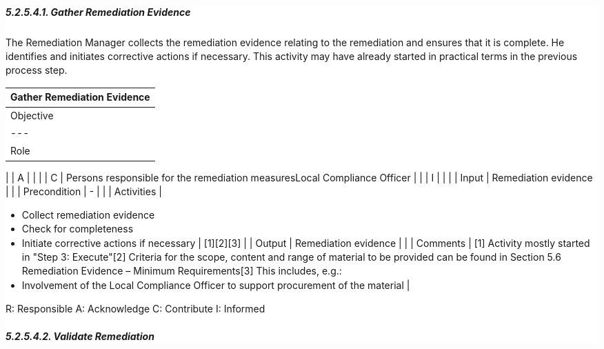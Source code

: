 ##### 5.2.5.4.1. Gather Remediation Evidence

The Remediation Manager collects the remediation evidence relating to the remediation and ensures that it is complete. He identifies and initiates corrective actions if necessary. This activity may have already started in practical terms in the previous process step.

| **Gather Remediation Evidence** |
| --- |
| Objective | Collect a complete set of remediation evidence |
| --- | --- |
| Role | R | Remediation Manager |
 |
| A |
 |
 |
| C | Persons responsible for the remediation measuresLocal Compliance Officer |
 |
| I |
 |
 |
| Input | Remediation evidence |
 |
| Precondition | - |
 |
| Activities |
- Collect remediation evidence
- Check for completeness
- Initiate corrective actions if necessary
 | [1][2][3] |
| Output | Remediation evidence |
 |
| Comments | [1] Activity mostly started in &quot;Step 3: Execute&quot;[2] Criteria for the scope, content and range of material to be provided can be found in Section 5.6 Remediation Evidence – Minimum Requirements[3] This includes, e.g.:
- Involvement of the Local Compliance Officer to support procurement of the material
 |

R: Responsible A: Acknowledge C: Contribute I: Informed

##### 5.2.5.4.2. Validate Remediation
